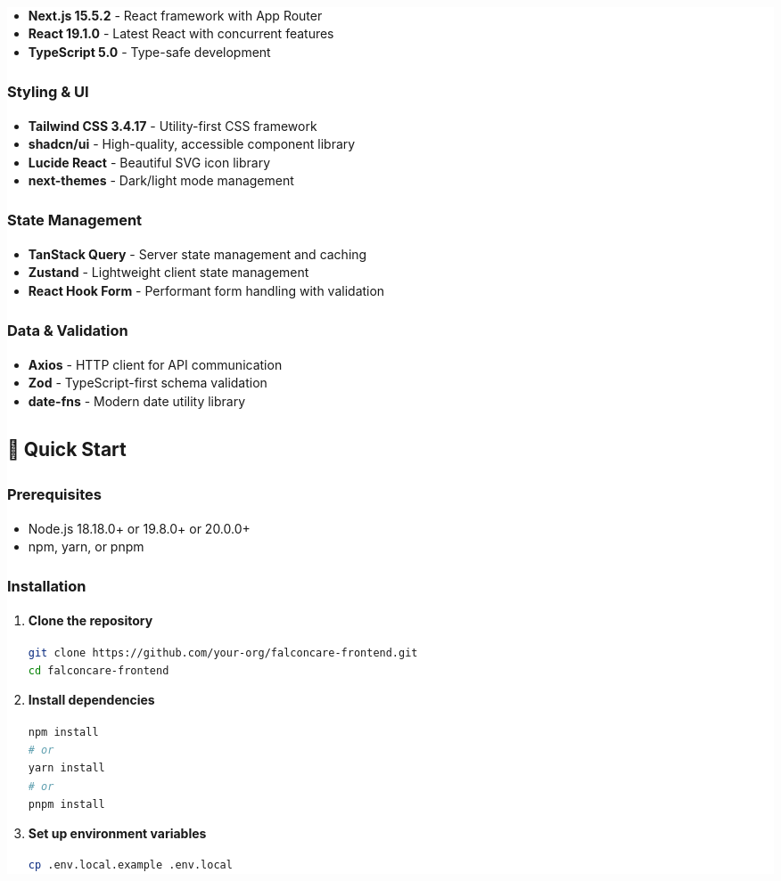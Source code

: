- **Next.js 15.5.2** - React framework with App Router
- **React 19.1.0** - Latest React with concurrent features
- **TypeScript 5.0** - Type-safe development

### Styling & UI

- **Tailwind CSS 3.4.17** - Utility-first CSS framework
- **shadcn/ui** - High-quality, accessible component library
- **Lucide React** - Beautiful SVG icon library
- **next-themes** - Dark/light mode management

### State Management

- **TanStack Query** - Server state management and caching
- **Zustand** - Lightweight client state management
- **React Hook Form** - Performant form handling with validation

### Data & Validation

- **Axios** - HTTP client for API communication
- **Zod** - TypeScript-first schema validation
- **date-fns** - Modern date utility library

## 🚀 Quick Start

### Prerequisites

- Node.js 18.18.0+ or 19.8.0+ or 20.0.0+
- npm, yarn, or pnpm

### Installation

1. **Clone the repository**

   ```bash
   git clone https://github.com/your-org/falconcare-frontend.git
   cd falconcare-frontend
   ```

2. **Install dependencies**

   ```bash
   npm install
   # or
   yarn install
   # or
   pnpm install
   ```

3. **Set up environment variables**

   ```bash
   cp .env.local.example .env.local
   ```
